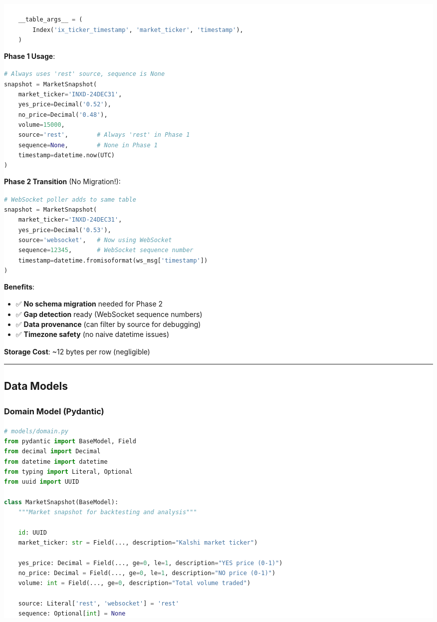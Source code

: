 ```python

    __table_args__ = (
        Index('ix_ticker_timestamp', 'market_ticker', 'timestamp'),
    )
```

**Phase 1 Usage**:
```python
# Always uses 'rest' source, sequence is None
snapshot = MarketSnapshot(
    market_ticker='INXD-24DEC31',
    yes_price=Decimal('0.52'),
    no_price=Decimal('0.48'),
    volume=15000,
    source='rest',        # Always 'rest' in Phase 1
    sequence=None,        # None in Phase 1
    timestamp=datetime.now(UTC)
)
```

**Phase 2 Transition** (No Migration!):
```python
# WebSocket poller adds to same table
snapshot = MarketSnapshot(
    market_ticker='INXD-24DEC31',
    yes_price=Decimal('0.53'),
    source='websocket',   # Now using WebSocket
    sequence=12345,       # WebSocket sequence number
    timestamp=datetime.fromisoformat(ws_msg['timestamp'])
)
```

**Benefits**:
- ✅ **No schema migration** needed for Phase 2
- ✅ **Gap detection** ready (WebSocket sequence numbers)
- ✅ **Data provenance** (can filter by source for debugging)
- ✅ **Timezone safety** (no naive datetime issues)

**Storage Cost**: ~12 bytes per row (negligible)

---

## Data Models

### Domain Model (Pydantic)

```python
# models/domain.py
from pydantic import BaseModel, Field
from decimal import Decimal
from datetime import datetime
from typing import Literal, Optional
from uuid import UUID

class MarketSnapshot(BaseModel):
    """Market snapshot for backtesting and analysis"""

    id: UUID
    market_ticker: str = Field(..., description="Kalshi market ticker")

    yes_price: Decimal = Field(..., ge=0, le=1, description="YES price (0-1)")
    no_price: Decimal = Field(..., ge=0, le=1, description="NO price (0-1)")
    volume: int = Field(..., ge=0, description="Total volume traded")

    source: Literal['rest', 'websocket'] = 'rest'
    sequence: Optional[int] = None
```